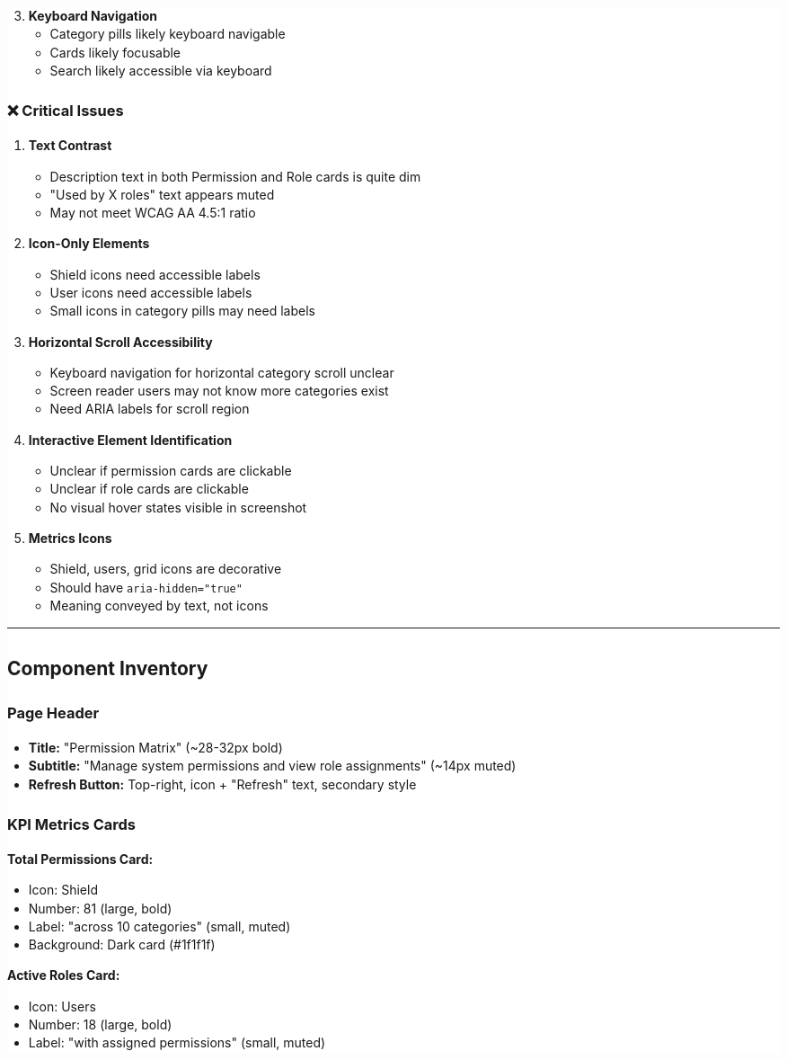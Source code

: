 3. **Keyboard Navigation**
   - Category pills likely keyboard navigable
   - Cards likely focusable
   - Search likely accessible via keyboard

### ❌ Critical Issues

1. **Text Contrast**
   - Description text in both Permission and Role cards is quite dim
   - "Used by X roles" text appears muted
   - May not meet WCAG AA 4.5:1 ratio

2. **Icon-Only Elements**
   - Shield icons need accessible labels
   - User icons need accessible labels
   - Small icons in category pills may need labels

3. **Horizontal Scroll Accessibility**
   - Keyboard navigation for horizontal category scroll unclear
   - Screen reader users may not know more categories exist
   - Need ARIA labels for scroll region

4. **Interactive Element Identification**
   - Unclear if permission cards are clickable
   - Unclear if role cards are clickable
   - No visual hover states visible in screenshot

5. **Metrics Icons**
   - Shield, users, grid icons are decorative
   - Should have `aria-hidden="true"`
   - Meaning conveyed by text, not icons

---

## Component Inventory

### Page Header
- **Title:** "Permission Matrix" (~28-32px bold)
- **Subtitle:** "Manage system permissions and view role assignments" (~14px muted)
- **Refresh Button:** Top-right, icon + "Refresh" text, secondary style

### KPI Metrics Cards

**Total Permissions Card:**
- Icon: Shield
- Number: 81 (large, bold)
- Label: "across 10 categories" (small, muted)
- Background: Dark card (#1f1f1f)

**Active Roles Card:**
- Icon: Users
- Number: 18 (large, bold)
- Label: "with assigned permissions" (small, muted)
